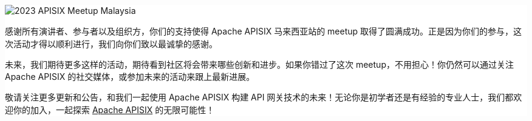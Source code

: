 ![2023 APISIX Meetup Malaysia](https://static.apiseven.com/uploads/2023/07/07/YFHhI10g_meetup10.jpeg)

感谢所有演讲者、参与者以及组织方，你们的支持使得 Apache APISIX 马来西亚站的 meetup 取得了圆满成功。正是因为你们的参与，这次活动才得以顺利进行，我们向你们致以最诚挚的感谢。

未来，我们期待更多这样的活动，期待看到社区将会带来哪些创新和进步。如果你错过了这次 meetup，不用担心！你仍然可以通过关注 Apache APISIX 的社交媒体，或参加未来的活动来跟上最新进展。

敬请关注更多更新和公告，和我们一起使用 Apache APISIX 构建 API 网关技术的未来！无论你是初学者还是有经验的专业人士，我们都欢迎你的加入，一起探索 [Apache APISIX](https://apisix.apache.org/) 的无限可能性！
